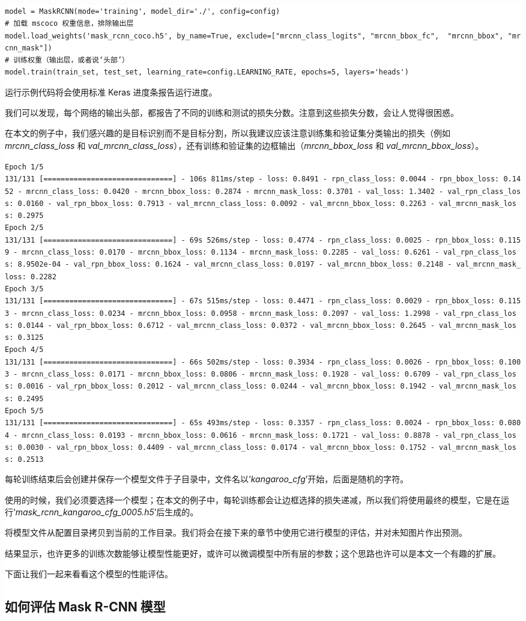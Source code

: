 ```
model = MaskRCNN(mode='training', model_dir='./', config=config)
# 加载 mscoco 权重信息，排除输出层
model.load_weights('mask_rcnn_coco.h5', by_name=True, exclude=["mrcnn_class_logits", "mrcnn_bbox_fc",  "mrcnn_bbox", "mrcnn_mask"])
# 训练权重（输出层，或者说‘头部’）
model.train(train_set, test_set, learning_rate=config.LEARNING_RATE, epochs=5, layers='heads')
```

运行示例代码将会使用标准 Keras 进度条报告运行进度。

我们可以发现，每个网络的输出头部，都报告了不同的训练和测试的损失分数。注意到这些损失分数，会让人觉得很困惑。

在本文的例子中，我们感兴趣的是目标识别而不是目标分割，所以我建议应该注意训练集和验证集分类输出的损失（例如 _mrcnn\_class\_loss_ 和 _val\_mrcnn\_class_loss_），还有训练和验证集的边框输出（_mrcnn\_bbox\_loss_ 和 _val\_mrcnn\_bbox_loss_）。

```
Epoch 1/5
131/131 [==============================] - 106s 811ms/step - loss: 0.8491 - rpn_class_loss: 0.0044 - rpn_bbox_loss: 0.1452 - mrcnn_class_loss: 0.0420 - mrcnn_bbox_loss: 0.2874 - mrcnn_mask_loss: 0.3701 - val_loss: 1.3402 - val_rpn_class_loss: 0.0160 - val_rpn_bbox_loss: 0.7913 - val_mrcnn_class_loss: 0.0092 - val_mrcnn_bbox_loss: 0.2263 - val_mrcnn_mask_loss: 0.2975
Epoch 2/5
131/131 [==============================] - 69s 526ms/step - loss: 0.4774 - rpn_class_loss: 0.0025 - rpn_bbox_loss: 0.1159 - mrcnn_class_loss: 0.0170 - mrcnn_bbox_loss: 0.1134 - mrcnn_mask_loss: 0.2285 - val_loss: 0.6261 - val_rpn_class_loss: 8.9502e-04 - val_rpn_bbox_loss: 0.1624 - val_mrcnn_class_loss: 0.0197 - val_mrcnn_bbox_loss: 0.2148 - val_mrcnn_mask_loss: 0.2282
Epoch 3/5
131/131 [==============================] - 67s 515ms/step - loss: 0.4471 - rpn_class_loss: 0.0029 - rpn_bbox_loss: 0.1153 - mrcnn_class_loss: 0.0234 - mrcnn_bbox_loss: 0.0958 - mrcnn_mask_loss: 0.2097 - val_loss: 1.2998 - val_rpn_class_loss: 0.0144 - val_rpn_bbox_loss: 0.6712 - val_mrcnn_class_loss: 0.0372 - val_mrcnn_bbox_loss: 0.2645 - val_mrcnn_mask_loss: 0.3125
Epoch 4/5
131/131 [==============================] - 66s 502ms/step - loss: 0.3934 - rpn_class_loss: 0.0026 - rpn_bbox_loss: 0.1003 - mrcnn_class_loss: 0.0171 - mrcnn_bbox_loss: 0.0806 - mrcnn_mask_loss: 0.1928 - val_loss: 0.6709 - val_rpn_class_loss: 0.0016 - val_rpn_bbox_loss: 0.2012 - val_mrcnn_class_loss: 0.0244 - val_mrcnn_bbox_loss: 0.1942 - val_mrcnn_mask_loss: 0.2495
Epoch 5/5
131/131 [==============================] - 65s 493ms/step - loss: 0.3357 - rpn_class_loss: 0.0024 - rpn_bbox_loss: 0.0804 - mrcnn_class_loss: 0.0193 - mrcnn_bbox_loss: 0.0616 - mrcnn_mask_loss: 0.1721 - val_loss: 0.8878 - val_rpn_class_loss: 0.0030 - val_rpn_bbox_loss: 0.4409 - val_mrcnn_class_loss: 0.0174 - val_mrcnn_bbox_loss: 0.1752 - val_mrcnn_mask_loss: 0.2513
```

每轮训练结束后会创建并保存一个模型文件于子目录中，文件名以‘_kangaroo_cfg_’开始，后面是随机的字符。

使用的时候，我们必须要选择一个模型；在本文的例子中，每轮训练都会让边框选择的损失递减，所以我们将使用最终的模型，它是在运行‘_mask\_rcnn\_kangaroo\_cfg\_0005.h5_’后生成的。

将模型文件从配置目录拷贝到当前的工作目录。我们将会在接下来的章节中使用它进行模型的评估，并对未知图片作出预测。

结果显示，也许更多的训练次数能够让模型性能更好，或许可以微调模型中所有层的参数；这个思路也许可以是本文一个有趣的扩展。

下面让我们一起来看看这个模型的性能评估。

## 如何评估 Mask R-CNN 模型
